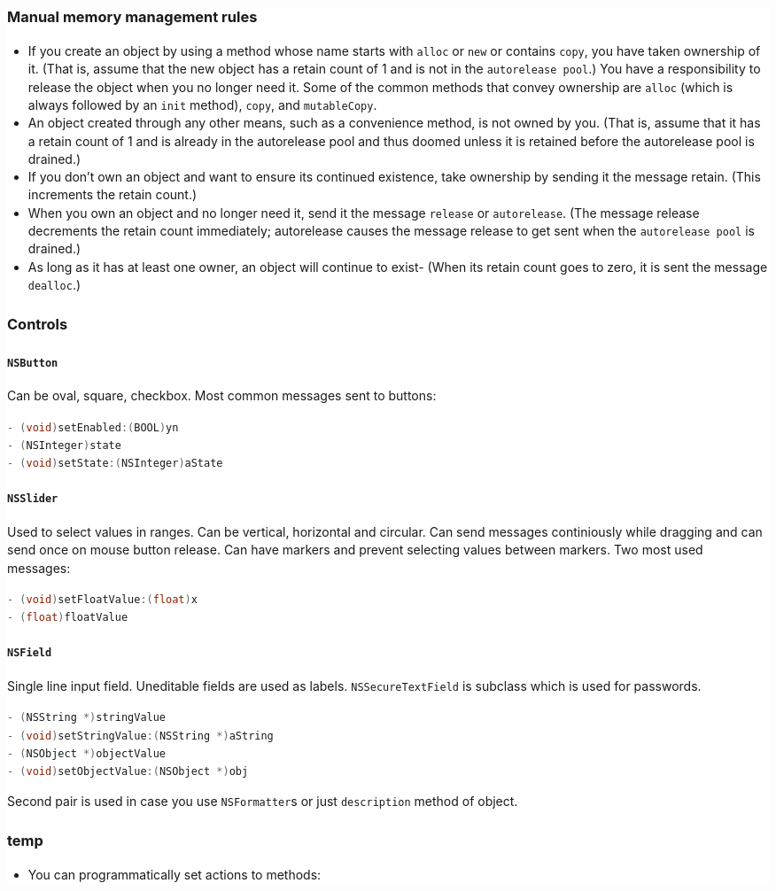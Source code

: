 ### Manual memory management rules
- If you create an object by using a method whose name starts with `alloc` or `new` or contains `copy`, you have taken ownership of it. (That is, assume that the new object has a retain count of 1 and is not in the `autorelease pool`.) You have a responsibility to release the object when you no longer need it. Some of the common methods that convey ownership are `alloc` (which is always followed by an `init` method), `copy`, and `mutableCopy`.
- An object created through any other means, such as a convenience method, is not owned by you. (That is, assume that it has a retain count of 1 and is already in the autorelease pool and thus doomed unless it is retained before the autorelease pool is drained.)
- If you don’t own an object and want to ensure its continued existence, take ownership by sending it the message retain. (This increments the retain count.)
- When you own an object and no longer need it, send it the message `release` or `autorelease`. (The message release decrements the retain count immediately; autorelease causes the message release to get sent when the `autorelease pool` is drained.)
- As long as it has at least one owner, an object will continue to exist- (When its retain count goes to zero, it is sent the message `dealloc`.)

### Controls
#### `NSButton`
Can be oval, square, checkbox. Most common messages sent to buttons:

```objectivec
- (void)setEnabled:(BOOL)yn
- (NSInteger)state
- (void)setState:(NSInteger)aState
```

#### `NSSlider`
Used to select values in ranges. Can be vertical, horizontal and circular. Can send messages continiously while dragging and can send once on mouse button release. Can have markers and prevent selecting values between markers. Two most used messages:

```objectivec
- (void)setFloatValue:(float)x
- (float)floatValue
```

#### `NSField`
Single line input field. Uneditable fields are used as labels.  `NSSecureTextField` is subclass which is used for passwords. 

```objectivec
- (NSString *)stringValue
- (void)setStringValue:(NSString *)aString
- (NSObject *)objectValue
- (void)setObjectValue:(NSObject *)obj
```

Second pair is used in case you use `NSFormatter`s or just `description` method of object.

### temp
- You can programmatically set actions to methods:
